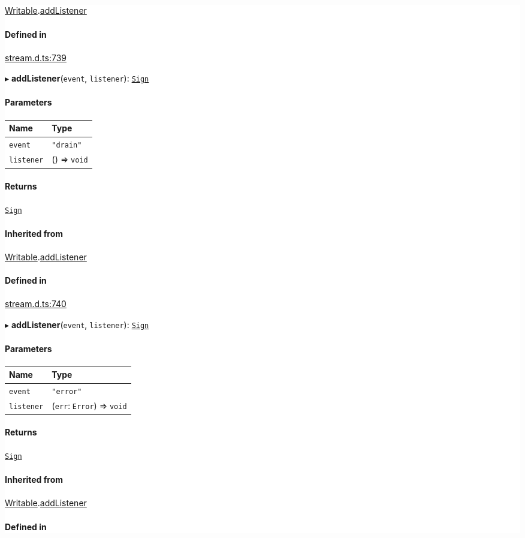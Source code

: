[Writable](https://github.com/oven-sh/bun-types/blob/master/api-docs/classes/stream_.Writable.md).[addListener](https://github.com/oven-sh/bun-types/blob/master/api-docs/classes/stream_.Writable.md#addlistener)

#### Defined in

[stream.d.ts:739](https://github.com/valgaze/bun-types/blob/6f8dbf8/stream.d.ts#L739)

▸ **addListener**(`event`, `listener`): [`Sign`](https://github.com/oven-sh/bun-types/blob/master/api-docs/classes/crypto_.Sign.md)

#### Parameters

| Name | Type |
| :------ | :------ |
| `event` | ``"drain"`` |
| `listener` | () => `void` |

#### Returns

[`Sign`](https://github.com/oven-sh/bun-types/blob/master/api-docs/classes/crypto_.Sign.md)

#### Inherited from

[Writable](https://github.com/oven-sh/bun-types/blob/master/api-docs/classes/stream_.Writable.md).[addListener](https://github.com/oven-sh/bun-types/blob/master/api-docs/classes/stream_.Writable.md#addlistener)

#### Defined in

[stream.d.ts:740](https://github.com/valgaze/bun-types/blob/6f8dbf8/stream.d.ts#L740)

▸ **addListener**(`event`, `listener`): [`Sign`](https://github.com/oven-sh/bun-types/blob/master/api-docs/classes/crypto_.Sign.md)

#### Parameters

| Name | Type |
| :------ | :------ |
| `event` | ``"error"`` |
| `listener` | (`err`: `Error`) => `void` |

#### Returns

[`Sign`](https://github.com/oven-sh/bun-types/blob/master/api-docs/classes/crypto_.Sign.md)

#### Inherited from

[Writable](https://github.com/oven-sh/bun-types/blob/master/api-docs/classes/stream_.Writable.md).[addListener](https://github.com/oven-sh/bun-types/blob/master/api-docs/classes/stream_.Writable.md#addlistener)

#### Defined in
